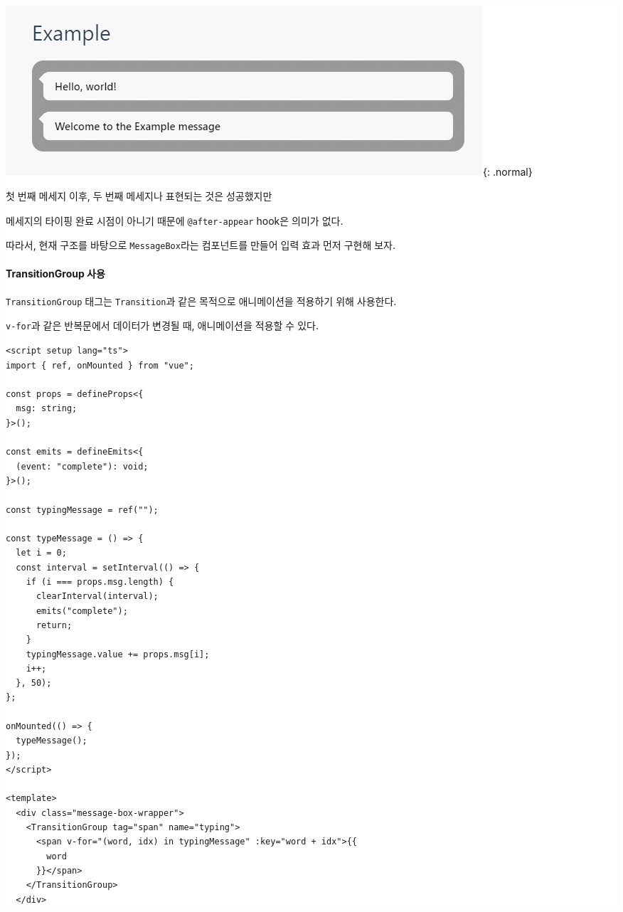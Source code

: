 ![Desktop View](/assets/img/post/20240523/issue.gif){: .normal}

첫 번째 메세지 이후, 두 번째 메세지나 표현되는 것은 성공했지만

메세지의 타이핑 완료 시점이 아니기 때문에 `@after-appear` hook은 의미가 없다.

따라서, 현재 구조를 바탕으로 `MessageBox`라는 컴포넌트를 만들어 입력 효과 먼저 구현해 보자.

#### TransitionGroup 사용

`TransitionGroup` 태그는 `Transition`과 같은 목적으로 애니메이션을 적용하기 위해 사용한다.

`v-for`과 같은 반복문에서 데이터가 변경될 때, 애니메이션을 적용할 수 있다.

```vue
<script setup lang="ts">
import { ref, onMounted } from "vue";

const props = defineProps<{
  msg: string;
}>();

const emits = defineEmits<{
  (event: "complete"): void;
}>();

const typingMessage = ref("");

const typeMessage = () => {
  let i = 0;
  const interval = setInterval(() => {
    if (i === props.msg.length) {
      clearInterval(interval);
      emits("complete");
      return;
    }
    typingMessage.value += props.msg[i];
    i++;
  }, 50);
};

onMounted(() => {
  typeMessage();
});
</script>

<template>
  <div class="message-box-wrapper">
    <TransitionGroup tag="span" name="typing">
      <span v-for="(word, idx) in typingMessage" :key="word + idx">{{
        word
      }}</span>
    </TransitionGroup>
  </div>
```